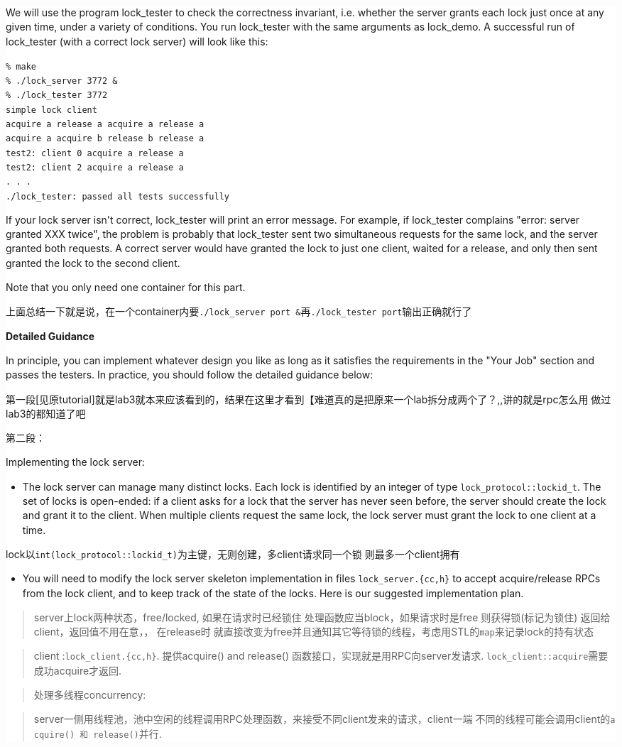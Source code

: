 We will use the program lock_tester to check the correctness invariant, i.e. whether the server grants each lock just once at any given time, under a variety of conditions. You run lock_tester with the same arguments as lock_demo. A successful run of lock_tester (with a correct lock server) will look like this:

    % make
    % ./lock_server 3772 &
    % ./lock_tester 3772
    simple lock client
    acquire a release a acquire a release a
    acquire a acquire b release b release a
    test2: client 0 acquire a release a
    test2: client 2 acquire a release a
    . . .
    ./lock_tester: passed all tests successfully

If your lock server isn't correct, lock_tester will print an error message. For example, if lock_tester complains "error: server granted XXX twice", the problem is probably that lock_tester sent two simultaneous requests for the same lock, and the server granted both requests. A correct server would have granted the lock to just one client, waited for a release, and only then sent granted the lock to the second client.

Note that you only need one container for this part.

上面总结一下就是说，在一个container内要`./lock_server port &`再`./lock_tester port`输出正确就行了

**Detailed Guidance**

In principle, you can implement whatever design you like as long as it satisfies the requirements in the "Your Job" section and passes the testers. In practice, you should follow the detailed guidance below:

第一段[见原tutorial]就是lab3就本来应该看到的，结果在这里才看到【难道真的是把原来一个lab拆分成两个了？,,讲的就是rpc怎么用 做过lab3的都知道了吧

第二段：

Implementing the lock server:

 * The lock server can manage many distinct locks. Each lock is identified by an integer of type `lock_protocol::lockid_t`. The set of locks is open-ended: if a client asks for a lock that the server has never seen before, the server should create the lock and grant it to the client. When multiple clients request the same lock, the lock server must grant the lock to one client at a time.

lock以`int(lock_protocol::lockid_t)`为主键，无则创建，多client请求同一个锁 则最多一个client拥有

 * You will need to modify the lock server skeleton implementation in files `lock_server.{cc,h}` to accept acquire/release RPCs from the lock client, and to keep track of the state of the locks. Here is our suggested implementation plan.

>  server上lock两种状态，free/locked, 如果在请求时已经锁住 处理函数应当block，如果请求时是free 则获得锁(标记为锁住) 返回给client，返回值不用在意，， 在release时 就直接改变为free并且通知其它等待锁的线程，考虑用STL的`map`来记录lock的持有状态

> client :`lock_client.{cc,h}`. 提供acquire() and release() 函数接口，实现就是用RPC向server发请求. `lock_client::acquire`需要成功acquire才返回.

> 处理多线程concurrency:

> server一侧用线程池，池中空闲的线程调用RPC处理函数，来接受不同client发来的请求，client一端 不同的线程可能会调用client的`acquire() 和 release()`并行.
